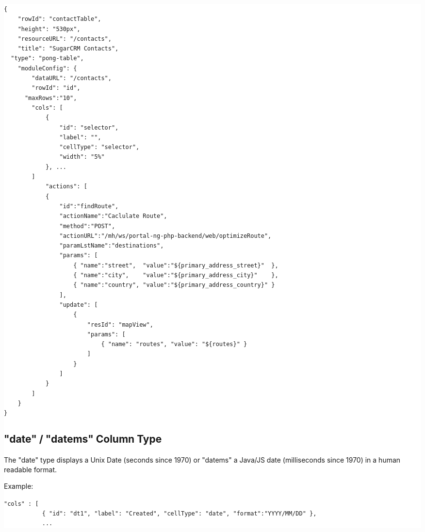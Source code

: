  	{
	    "rowId": "contactTable",
	    "height": "530px",
	    "resourceURL": "/contacts",
	    "title": "SugarCRM Contacts",
      "type": "pong-table",
	    "moduleConfig": {
	        "dataURL": "/contacts",
	        "rowId": "id",
          "maxRows":"10",
	        "cols": [
	            {
	                "id": "selector",
	                "label": "",
	                "cellType": "selector",
	                "width": "5%"
	            }, ...
	        ]                     
			    "actions": [
			    {
			        "id":"findRoute",
			        "actionName":"Caclulate Route",
			        "method":"POST",
			        "actionURL":"/mh/ws/portal-ng-php-backend/web/optimizeRoute",
			        "paramLstName":"destinations",
			        "params": [
			            { "name":"street",  "value":"${primary_address_street}"  },
			            { "name":"city",    "value":"${primary_address_city}"    },
			            { "name":"country", "value":"${primary_address_country}" }
			        ],
			        "update": [
			            {
			                "resId": "mapView",
			                "params": [
			                    { "name": "routes", "value": "${routes}" }
			                ]
			            }
			        ]
			    }
			]
		}
	}

## "date" / "datems" Column Type

The "date" type displays a Unix Date (seconds since 1970) or "datems" a Java/JS date (milliseconds since 1970) in a human readable format.

Example:

	"cols" : [
	           { "id": "dt1", "label": "Created", "cellType": "date", "format":"YYYY/MM/DD" }, 
	           ... 
